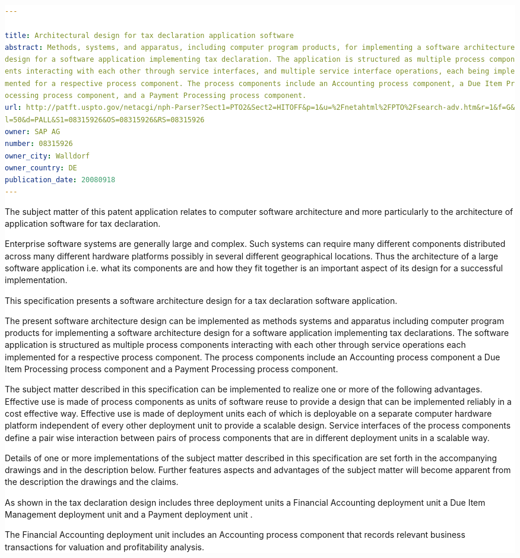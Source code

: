 ```yaml
---

title: Architectural design for tax declaration application software
abstract: Methods, systems, and apparatus, including computer program products, for implementing a software architecture design for a software application implementing tax declaration. The application is structured as multiple process components interacting with each other through service interfaces, and multiple service interface operations, each being implemented for a respective process component. The process components include an Accounting process component, a Due Item Processing process component, and a Payment Processing process component.
url: http://patft.uspto.gov/netacgi/nph-Parser?Sect1=PTO2&Sect2=HITOFF&p=1&u=%2Fnetahtml%2FPTO%2Fsearch-adv.htm&r=1&f=G&l=50&d=PALL&S1=08315926&OS=08315926&RS=08315926
owner: SAP AG
number: 08315926
owner_city: Walldorf
owner_country: DE
publication_date: 20080918
---
```

The subject matter of this patent application relates to computer software architecture and more particularly to the architecture of application software for tax declaration.

Enterprise software systems are generally large and complex. Such systems can require many different components distributed across many different hardware platforms possibly in several different geographical locations. Thus the architecture of a large software application i.e. what its components are and how they fit together is an important aspect of its design for a successful implementation.

This specification presents a software architecture design for a tax declaration software application.

The present software architecture design can be implemented as methods systems and apparatus including computer program products for implementing a software architecture design for a software application implementing tax declarations. The software application is structured as multiple process components interacting with each other through service operations each implemented for a respective process component. The process components include an Accounting process component a Due Item Processing process component and a Payment Processing process component.

The subject matter described in this specification can be implemented to realize one or more of the following advantages. Effective use is made of process components as units of software reuse to provide a design that can be implemented reliably in a cost effective way. Effective use is made of deployment units each of which is deployable on a separate computer hardware platform independent of every other deployment unit to provide a scalable design. Service interfaces of the process components define a pair wise interaction between pairs of process components that are in different deployment units in a scalable way.

Details of one or more implementations of the subject matter described in this specification are set forth in the accompanying drawings and in the description below. Further features aspects and advantages of the subject matter will become apparent from the description the drawings and the claims.

As shown in the tax declaration design includes three deployment units a Financial Accounting deployment unit a Due Item Management deployment unit and a Payment deployment unit .

The Financial Accounting deployment unit includes an Accounting process component that records relevant business transactions for valuation and profitability analysis.

